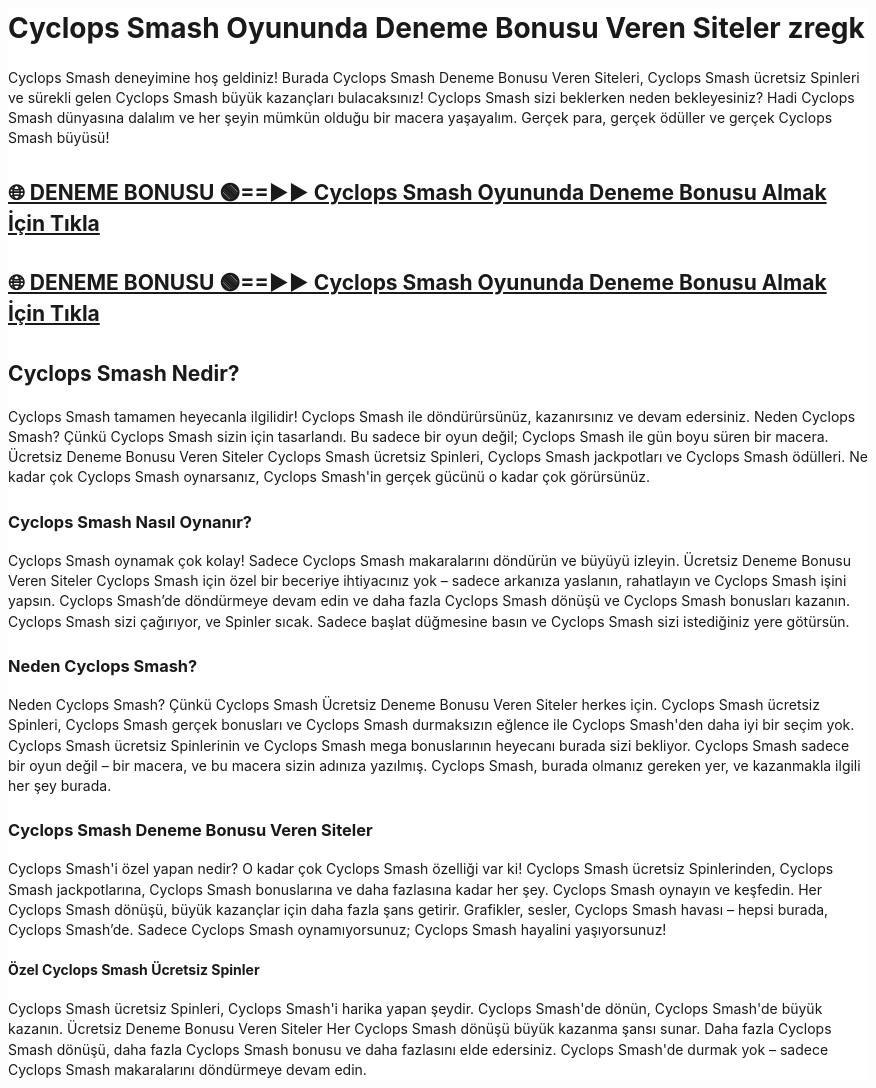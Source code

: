 # Cyclops Smash Oyununda Deneme Bonusu Veren Siteler zregk 

Cyclops Smash deneyimine hoş geldiniz! Burada Cyclops Smash Deneme Bonusu Veren Siteleri, Cyclops Smash ücretsiz Spinleri ve sürekli gelen Cyclops Smash büyük kazançları bulacaksınız! Cyclops Smash sizi beklerken neden bekleyesiniz? Hadi Cyclops Smash dünyasına dalalım ve her şeyin mümkün olduğu bir macera yaşayalım. Gerçek para, gerçek ödüller ve gerçek Cyclops Smash büyüsü!

## [🌐 DENEME BONUSU 🟢==►► Cyclops Smash Oyununda Deneme Bonusu Almak İçin Tıkla](https://xwager.xyz/) 

## [🌐 DENEME BONUSU 🟢==►► Cyclops Smash Oyununda Deneme Bonusu Almak İçin Tıkla](https://xwager.xyz/) 

## Cyclops Smash Nedir?

Cyclops Smash tamamen heyecanla ilgilidir! Cyclops Smash ile döndürürsünüz, kazanırsınız ve devam edersiniz. Neden Cyclops Smash? Çünkü Cyclops Smash sizin için tasarlandı. Bu sadece bir oyun değil; Cyclops Smash ile gün boyu süren bir macera. Ücretsiz Deneme Bonusu Veren Siteler Cyclops Smash ücretsiz Spinleri, Cyclops Smash jackpotları ve Cyclops Smash ödülleri. Ne kadar çok Cyclops Smash oynarsanız, Cyclops Smash'in gerçek gücünü o kadar çok görürsünüz.

### Cyclops Smash Nasıl Oynanır?

Cyclops Smash oynamak çok kolay! Sadece Cyclops Smash makaralarını döndürün ve büyüyü izleyin. Ücretsiz Deneme Bonusu Veren Siteler Cyclops Smash için özel bir beceriye ihtiyacınız yok – sadece arkanıza yaslanın, rahatlayın ve Cyclops Smash işini yapsın. Cyclops Smash’de döndürmeye devam edin ve daha fazla Cyclops Smash dönüşü ve Cyclops Smash bonusları kazanın. Cyclops Smash sizi çağırıyor, ve Spinler sıcak. Sadece başlat düğmesine basın ve Cyclops Smash sizi istediğiniz yere götürsün.

### Neden Cyclops Smash?

Neden Cyclops Smash? Çünkü Cyclops Smash Ücretsiz Deneme Bonusu Veren Siteler herkes için. Cyclops Smash ücretsiz Spinleri, Cyclops Smash gerçek bonusları ve Cyclops Smash durmaksızın eğlence ile Cyclops Smash'den daha iyi bir seçim yok. Cyclops Smash ücretsiz Spinlerinin ve Cyclops Smash mega bonuslarının heyecanı burada sizi bekliyor. Cyclops Smash sadece bir oyun değil – bir macera, ve bu macera sizin adınıza yazılmış. Cyclops Smash, burada olmanız gereken yer, ve kazanmakla ilgili her şey burada.

### Cyclops Smash Deneme Bonusu Veren Siteler

Cyclops Smash'i özel yapan nedir? O kadar çok Cyclops Smash özelliği var ki! Cyclops Smash ücretsiz Spinlerinden, Cyclops Smash jackpotlarına, Cyclops Smash bonuslarına ve daha fazlasına kadar her şey. Cyclops Smash oynayın ve keşfedin. Her Cyclops Smash dönüşü, büyük kazançlar için daha fazla şans getirir. Grafikler, sesler, Cyclops Smash havası – hepsi burada, Cyclops Smash’de. Sadece Cyclops Smash oynamıyorsunuz; Cyclops Smash hayalini yaşıyorsunuz!

#### Özel Cyclops Smash Ücretsiz Spinler

Cyclops Smash ücretsiz Spinleri, Cyclops Smash'i harika yapan şeydir. Cyclops Smash'de dönün, Cyclops Smash'de büyük kazanın. Ücretsiz Deneme Bonusu Veren Siteler Her Cyclops Smash dönüşü büyük kazanma şansı sunar. Daha fazla Cyclops Smash dönüşü, daha fazla Cyclops Smash bonusu ve daha fazlasını elde edersiniz. Cyclops Smash'de durmak yok – sadece Cyclops Smash makaralarını döndürmeye devam edin.
